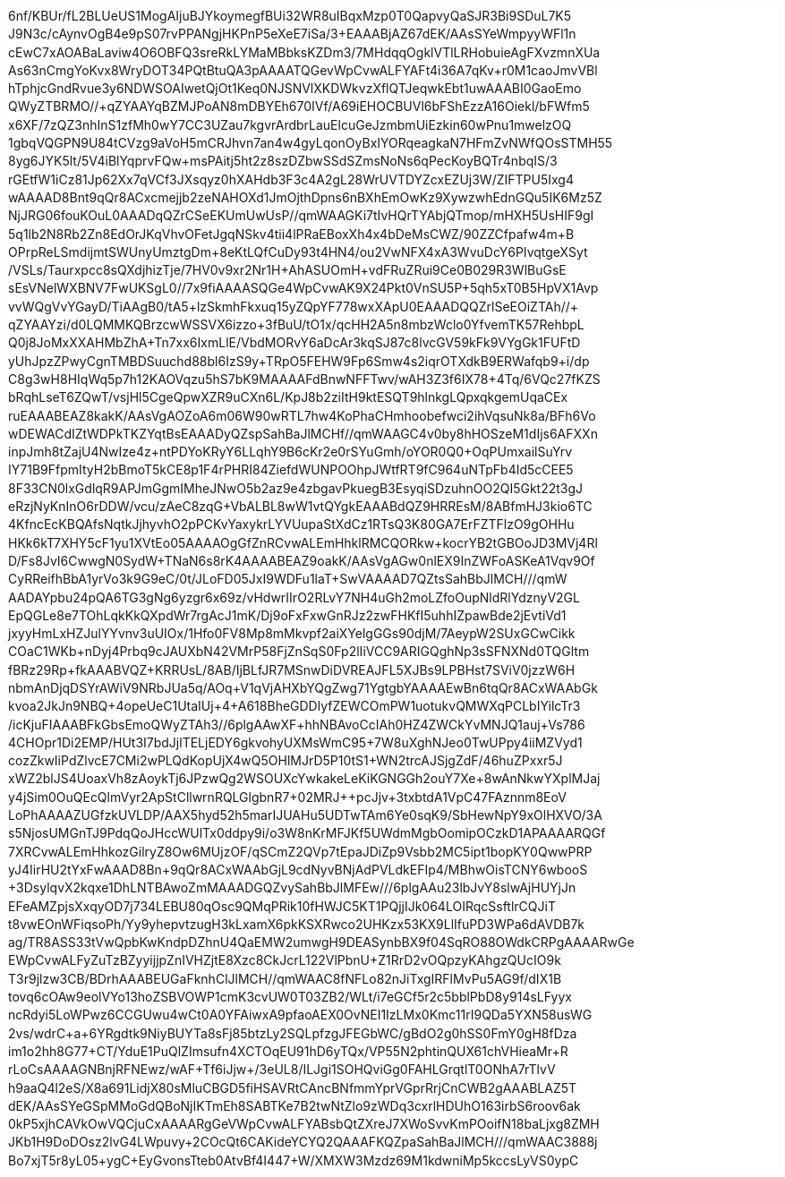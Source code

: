 6nf/KBUr/fL2BLUeUS1MogAIjuBJYkoymegfBUi32WR8uIBqxMzp0T0QapvyQaSJR3Bi9SDuL7K5
J9N3c/cAynvOgB4e9pS07rvPPANgjHKPnP5eXeE7iSa/3+EAAABjAZ67dEK/AAsSYeWmpyyWFl1n
cEwC7xAOABaLaviw4O6OBFQ3sreRkLYMaMBbksKZDm3/7MHdqqOgklVTlLRHobuieAgFXvzmnXUa
As63nCmgYoKvx8WryDOT34PQtBtuQA3pAAAATQGevWpCvwALFYAFt4i36A7qKv+r0M1caoJmvVBl
hTphjcGndRvue3y6NDWSOAIwetQjOt1Keq0NJSNVlXKDWkvzXflQTJeqwkEbt1uwAAABI0GaoEmo
QWyZTBRMO//+qZYAAYqBZMJPoAN8mDBYEh670IVf/A69iEHOCBUVl6bFShEzzA16Oiekl/bFWfm5
x6XF/7zQZ3nhInS1zfMh0wY7CC3UZau7kgvrArdbrLauElcuGeJzmbmUiEzkin60wPnu1mwelzOQ
1gbqVQGPN9U84tCVzg9aVoH5mCRJhvn7an4w4gyLqonOyBxIYORqeagkaN7HFmZvNWfQOsSTMH55
8yg6JYK5lt/5V4iBlYqprvFQw+msPAitj5ht2z8szDZbwSSdSZmsNoNs6qPecKoyBQTr4nbqIS/3
rGEtfW1iCz81Jp62Xx7qVCf3JXsqyz0hXAHdb3F3c4A2gL28WrUVTDYZcxEZUj3W/ZIFTPU5Ixg4
wAAAAD8Bnt9qQr8ACxcmejjb2zeNAHOXd1JmOjthDpns6nBXhEmOwKz9XywzwhEdnGQu5IK6Mz5Z
NjJRG06fouKOuL0AAADqQZrCSeEKUmUwUsP//qmWAAGKi7tIvHQrTYAbjQTmop/mHXH5UsHIF9gI
5q1lb2N8Rb2Zn8EdOrJKqVhvOFetJgqNSkv4tii4lPRaEBoxXh4x4bDeMsCWZ/90ZZCfpafw4m+B
OPrpReLSmdijmtSWUnyUmztgDm+8eKtLQfCuDy93t4HN4/ou2VwNFX4xA3WvuDcY6PIvqtgeXSyt
/VSLs/Taurxpcc8sQXdjhizTje/7HV0v9xr2Nr1H+AhASUOmH+vdFRuZRui9Ce0B029R3WlBuGsE
sEsVNelWXBNV7FwUKSgL0//7x9fiAAAASQGe4WpCvwAK9X24Pkt0VnSU5P+5qh5xT0B5HpVX1Avp
vvWQgVvYGayD/TiAAgB0/tA5+lzSkmhFkxuq15yZQpYF778wxXApU0EAAADQQZrlSeEOiZTAh//+
qZYAAYzi/d0LQMMKQBrzcwWSSVX6izzo+3fBuU/tO1x/qcHH2A5n8mbzWclo0YfvemTK57RehbpL
Q0j8JoMxXXAHMbZhA+Tn7xx6IxmLlE/VbdMORvY6aDcAr3kqSJ87c8lvcGV59kFk9VYgGk1FUFtD
yUhJpzZPwyCgnTMBDSuuchd88bl6IzS9y+TRpO5FEHW9Fp6Smw4s2iqrOTXdkB9ERWafqb9+i/dp
C8g3wH8HIqWq5p7h12KAOVqzu5hS7bK9MAAAAFdBnwNFFTwv/wAH3Z3f6IX78+4Tq/6VQc27fKZS
bRqhLseT6ZQwT/vsjHl5CgeQpwXZR9uCXn6L/KpJ8b2ziItH9ktESQT9hlnkgLQpxqkgemUqaCEx
ruEAAABEAZ8kakK/AAsVgAOZoA6m06W90wRTL7hw4KoPhaCHmhoobefwci2ihVqsuNk8a/BFh6Vo
wDEWACdIZtWDPkTKZYqtBsEAAADyQZspSahBaJlMCHf//qmWAAGC4v0by8hHOSzeM1dIjs6AFXXn
inpJmh8tZajU4NwIze4z+ntPDYoKRyY6LLqhY9B6cKr2e0rSYuGmh/oYOR0Q0+OqPUmxailSuYrv
IY71B9FfpmItyH2bBmoT5kCE8p1F4rPHRI84ZiefdWUNPOOhpJWtfRT9fC964uNTpFb4Id5cCEE5
8F33CN0lxGdlqR9APJmGgmIMheJNwO5b2az9e4zbgavPkuegB3EsyqiSDzuhnOO2QI5Gkt22t3gJ
eRzjNyKnInO6rDDW/vcu/zAeC8zqG+VbALBL8wW1vtQYgkEAAABdQZ9HRREsM/8ABfmHJ3kio6TC
4KfncEcKBQAfsNqtkJjhyvhO2pPCKvYaxykrLYVUupaStXdCz1RTsQ3K80GA7ErFZTFlzO9gOHHu
HKk6kT7XHY5cF1yu1XVtEo05AAAAOgGfZnRCvwALEmHhklRMCQORkw+kocrYB2tGBOoJD3MVj4Rl
D/Fs8JvI6CwwgN0SydW+TNaN6s8rK4AAAABEAZ9oakK/AAsVgAGw0nlEX9InZWFoASKeA1Vqv9Of
CyRReifhBbA1yrVo3k9G9eC/0t/JLoFD05JxI9WDFu1laT+SwVAAAAD7QZtsSahBbJlMCH///qmW
AADAYpbu24pQA6TG3gNg6yzgr6x69z/vHdwrIIrO2RLvY7NH4uGh2moLZfoOupNldRlYdznyV2GL
EpQGLe8e7TOhLqkKkQXpdWr7rgAcJ1mK/Dj9oFxFxwGnRJz2zwFHKfI5uhhIZpawBde2jEvtiVd1
jxyyHmLxHZJulYYvnv3uUIOx/1Hfo0FV8Mp8mMkvpf2aiXYelgGGs90djM/7AeypW2SUxGCwCikk
COaC1WKb+nDyj4Prbq9cJAUXbN42VMrP58FjZnSqS0Fp2lIiVCC9ARIGQghNp3sSFNXNd0TQGltm
fBRz29Rp+fkAAABVQZ+KRRUsL/8AB/IjBLfJR7MSnwDiDVREAJFL5XJBs9LPBHst7SViV0jzzW6H
nbmAnDjqDSYrAWiV9NRbJUa5q/AOq+V1qVjAHXbYQgZwg71YgtgbYAAAAEwBn6tqQr8ACxWAAbGk
kvoa2JkJn9NBQ+4opeUeC1UtaIUj+4+A618BheGDDlyfZEWCOmPW1uotukvQMWXqPCLbIYilcTr3
/icKjuFIAAABFkGbsEmoQWyZTAh3//6plgAAwXF+hhNBAvoCcIAh0HZ4ZWCkYvMNJQ1auj+Vs786
4CHOpr1Di2EMP/HUt3I7bdJjlTELjEDY6gkvohyUXMsWmC95+7W8uXghNJeo0TwUPpy4iiMZVyd1
cozZkwIiPdZlvcE7CMi2wPLQdKopUjX4wQ5OHlMJrD5P10tS1+WN2trcAJSjgZdF/46huZPxxr5J
xWZ2blJS4UoaxVh8zAoykTj6JPzwQg2WSOUXcYwkakeLeKiKGNGGh2ouY7Xe+8wAnNkwYXplMJaj
y4jSim0OuQEcQlmVyr2ApStCllwrnRQLGlgbnR7+02MRJ++pcJjv+3txbtdA1VpC47FAznnm8EoV
LoPhAAAAZUGfzkUVLDP/AAX5hyd52h5marIJUAHu5UDTwTAm6Ye0sqK9/SbHewNpY9xOlHXVO/3A
s5NjosUMGnTJ9PdqQoJHccWUlTx0ddpy9i/o3W8nKrMFJKf5UWdmMgbOomipOCzkD1APAAAARQGf
7XRCvwALEmHhkozGilryZ8Ow6MUjzOF/qSCmZ2QVp7tEpaJDiZp9Vsbb2MC5ipt1bopKY0QwwPRP
yJ4IirHU2tYxFwAAAD8Bn+9qQr8ACxWAAbGjL9cdNyvBNjAdPVLdkEFIp4/MBhwOisTCNY6wbooS
+3DsylqvX2kqxe1DhLNTBAwoZmMAAADGQZvySahBbJlMFEw///6plgAAu23lbJvY8slwAjHUYjJn
EFeAMZpjsXxqyOD7j734LEBU80qOsc9QMqPRik10fHWJC5KT1PQjjIJk064LOIRqcSsftlrCQJiT
t8vwEOnWFiqsoPh/Yy9yhepvtzugH3kLxamX6pkKSXRwco2UHKzx53KX9LlIfuPD3WPa6dAVDB7k
ag/TR8ASS33tVwQpbKwKndpDZhnU4QaEMW2umwgH9DEASynbBX9f04SqRO88OWdkCRPgAAAARwGe
EWpCvwALFyZuTzBZyyijjpZnIVHZjtE8Xzc8CkJcrL122VlPbnU+Z1RrD2vOQpzyKAhgzQUcIO9k
T3r9jlzw3CB/BDrhAAABEUGaFknhClJlMCH//qmWAAC8fNFLo82nJiTxgIRFlMvPu5AG9f/dIX1B
tovq6cOAw9eolVYo13hoZSBVOWP1cmK3cvUW0T03ZB2/WLt/i7eGCf5r2c5bblPbD8y914sLFyyx
ncRdyi5LoWPwz6CCGUwu4wCt0A0YFAiwxA9pfaoAEX0OvNEI1IzLMx0Kmc11rI9QDa5YXN58usWG
2vs/wdrC+a+6YRgdtk9NiyBUYTa8sFj85btzLy2SQLpfzgJFEGbWC/gBdO2g0hSS0FmY0gH8fDza
im1o2hh8G77+CT/YduE1PuQlZImsufn4XCTOqEU91hD6yTQx/VP55N2phtinQUX61chVHieaMr+R
rLoCsAAAAGNBnjRFNEwz/wAF+Tf6iJjw+/3eUL8/ILJgi1SOHQviGg0FAHLGrqtlT0ONhA7rTlvV
h9aaQ4l2eS/X8a691LidjX80sMluCBGD5fiHSAVRtCAncBNfmmYprVGprRrjCnCWB2gAAABLAZ5T
dEK/AAsSYeGSpMMoGdQBoNjIKTmEh8SABTKe7B2twNtZlo9zWDq3cxrlHDUhO163irbS6roov6ak
0kP5xjhCAVkOwVQCjuCxAAAARgGeVWpCvwALFYABsbQtZXreJ7XWoSvvKmPOoifN18baLjxg8ZMH
JKb1H9DoDOsz2lvG4LWpuvy+2COcQt6CAKideYCYQ2QAAAFKQZpaSahBaJlMCH///qmWAAC3888j
Bo7xjT5r8yL05+ygC+EyGvonsTteb0AtvBf4I447+W/XMXW3Mzdz69M1kdwniMp5kccsLyVS0ypC
